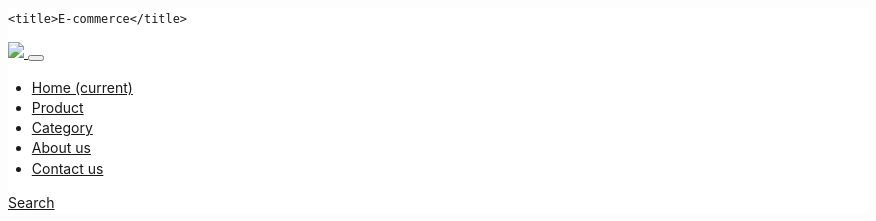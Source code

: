 <!DOCTYPE html>
<html lang="en">
  <head>
    <!-- Required meta tags -->
    <meta charset="utf-8">
    <meta name="viewport" content="width=device-width, initial-scale=1, shrink-to-fit=no">
    <link rel="stylesheet" type="text/css" href="css/commerce.css">
    <!-- Bootstrap CSS -->
    <link rel="stylesheet" href="https://stackpath.bootstrapcdn.com/bootstrap/4.3.1/css/bootstrap.min.css" integrity="sha384-ggOyR0iXCbMQv3Xipma34MD+dH/1fQ784/j6cY/iJTQUOhcWr7x9JvoRxT2MZw1T" crossorigin="anonymous">

    <title>E-commerce</title>
  </head>
  <body id="top">
  	<section class="header_menu" id="header_menu">
    	<section class="container-fluid px-0 shadow">
    		<nav class="navbar navbar-expand-lg navbar-light bg-light">
  <a class="navbar-brand" href="#">
  	<img src="https://images-platform.99static.com//cTANeLvHk_EibhtgJcTQG_HMyko=/0x599:601x1200/fit-in/500x500/99designs-contests-attachments/101/101270/attachment_101270547" class="img img-fluid" width="125px">
  </a>
  <button class="navbar-toggler" type="button" data-toggle="collapse" data-target="#navbarSupportedContent" aria-controls="navbarSupportedContent" aria-expanded="false" aria-label="Toggle navigation">
    <span class="navbar-toggler-icon"></span>
  </button>

  <div class="collapse navbar-collapse" id="navbarSupportedContent">
    <ul class="navbar-nav mr-auto">
      <li class="nav-item active">
        <a class="nav-link" href="commerce.html">Home <span class="sr-only">(current)</span></a>
      </li>
      <li class="nav-item">
        <a class="nav-link" href="product.html">Product</a>
      </li>
        <li class="nav-item">
        <a class="nav-link" href="category.html">Category</a>
      </li>
        <li class="nav-item">
        <a class="nav-link" href="aboutUs.html">About us</a>
      </li>
      <li class="nav-item">
        <a class="nav-link" href="contact.html">Contact us</a>
      </li>
     <!-- <li class="nav-item dropdown">
        <a class="nav-link dropdown-toggle" href="#" id="navbarDropdown" role="button" data-toggle="dropdown" aria-haspopup="true" aria-expanded="false">
          Dropdown
        </a>
        <div class="dropdown-menu" aria-labelledby="navbarDropdown">
          <a class="dropdown-item" href="#">Action</a>
          <a class="dropdown-item" href="#">Another action</a>
          <div class="dropdown-divider"></div>
          <a class="dropdown-item" href="#">Something else here</a>
        </div>
      </li>
      <li class="nav-item">
        <a class="nav-link disabled" href="#" tabindex="-1" aria-disabled="true">Disabled</a>
      </li>-->
    </ul>
    <div class="search mr-3">
    	<a href="search.html" class="btn btn-outline-primary">Search</a>
    </div>
  </div>
  <div class="cart">
